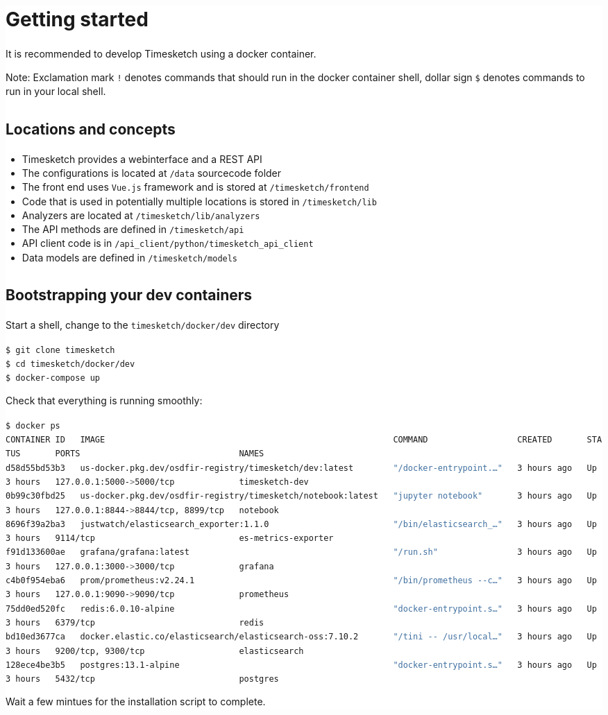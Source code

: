 # Getting started

It is recommended to develop Timesketch using a docker container.

Note: Exclamation mark `!` denotes commands that should run in the docker container shell, dollar sign `$` denotes commands to run in your local shell.

## Locations and concepts

* Timesketch provides a webinterface and a REST API
* The configurations is located at ```/data``` sourcecode folder
* The front end uses ```Vue.js``` framework and is stored at ```/timesketch/frontend```
* Code that is used in potentially multiple locations is stored in ```/timesketch/lib```
* Analyzers are located at ```/timesketch/lib/analyzers```
* The API methods are defined in ```/timesketch/api```
* API client code is in ```/api_client/python/timesketch_api_client```
* Data models are defined in ```/timesketch/models```

## Bootstrapping your dev containers

Start a shell, change to the `timesketch/docker/dev` directory

```bash
$ git clone timesketch
$ cd timesketch/docker/dev
$ docker-compose up
```

Check that everything is running smoothly:

```bash
$ docker ps
CONTAINER ID   IMAGE                                                          COMMAND                  CREATED       STATUS       PORTS                                NAMES
d58d55bd53b3   us-docker.pkg.dev/osdfir-registry/timesketch/dev:latest        "/docker-entrypoint.…"   3 hours ago   Up 3 hours   127.0.0.1:5000->5000/tcp             timesketch-dev
0b99c30fbd25   us-docker.pkg.dev/osdfir-registry/timesketch/notebook:latest   "jupyter notebook"       3 hours ago   Up 3 hours   127.0.0.1:8844->8844/tcp, 8899/tcp   notebook
8696f39a2ba3   justwatch/elasticsearch_exporter:1.1.0                         "/bin/elasticsearch_…"   3 hours ago   Up 3 hours   9114/tcp                             es-metrics-exporter
f91d133600ae   grafana/grafana:latest                                         "/run.sh"                3 hours ago   Up 3 hours   127.0.0.1:3000->3000/tcp             grafana
c4b0f954eba6   prom/prometheus:v2.24.1                                        "/bin/prometheus --c…"   3 hours ago   Up 3 hours   127.0.0.1:9090->9090/tcp             prometheus
75dd0ed520fc   redis:6.0.10-alpine                                            "docker-entrypoint.s…"   3 hours ago   Up 3 hours   6379/tcp                             redis
bd10ed3677ca   docker.elastic.co/elasticsearch/elasticsearch-oss:7.10.2       "/tini -- /usr/local…"   3 hours ago   Up 3 hours   9200/tcp, 9300/tcp                   elasticsearch
128ece4be3b5   postgres:13.1-alpine                                           "docker-entrypoint.s…"   3 hours ago   Up 3 hours   5432/tcp                             postgres
```

Wait a few mintues for the installation script to complete.
